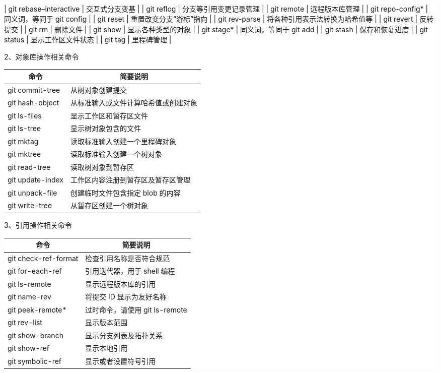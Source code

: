 | git rebase–interactive | 交互式分支变基                           |
| git reflog             | 分支等引用变更记录管理                   |
| git remote             | 远程版本库管理                           |
| git repo-config\*      | 同义词，等同于 git config                |
| git reset              | 重置改变分支“游标”指向                   |
| git rev-parse          | 将各种引用表示法转换为哈希值等           |
| git revert             | 反转提交                                 |
| git rm                 | 删除文件                                 |
| git show               | 显示各种类型的对象                       |
| git stage\*            | 同义词，等同于 git add                   |
| git stash              | 保存和恢复进度                           |
| git status             | 显示工作区文件状态                       |
| git tag                | 里程碑管理                               |

2、对象库操作相关命令

| 命令             | 简要说明                             |
| ---------------- | ------------------------------------ |
| git commit-tree  | 从树对象创建提交                     |
| git hash-object  | 从标准输入或文件计算哈希值或创建对象 |
| git ls-files     | 显示工作区和暂存区文件               |
| git ls-tree      | 显示树对象包含的文件                 |
| git mktag        | 读取标准输入创建一个里程碑对象       |
| git mktree       | 读取标准输入创建一个树对象           |
| git read-tree    | 读取树对象到暂存区                   |
| git update-index | 工作区内容注册到暂存区及暂存区管理   |
| git unpack-file  | 创建临时文件包含指定 blob 的内容     |
| git write-tree   | 从暂存区创建一个树对象               |

3、引用操作相关命令

| 命令                 | 简要说明                       |
| -------------------- | ------------------------------ |
| git check-ref-format | 检查引用名称是否符合规范       |
| git for-each-ref     | 引用迭代器，用于 shell 编程    |
| git ls-remote        | 显示远程版本库的引用           |
| git name-rev         | 将提交 ID 显示为友好名称       |
| git peek-remote\*    | 过时命令，请使用 git ls-remote |
| git rev-list         | 显示版本范围                   |
| git show-branch      | 显示分支列表及拓扑关系         |
| git show-ref         | 显示本地引用                   |
| git symbolic-ref     | 显示或者设置符号引用           |